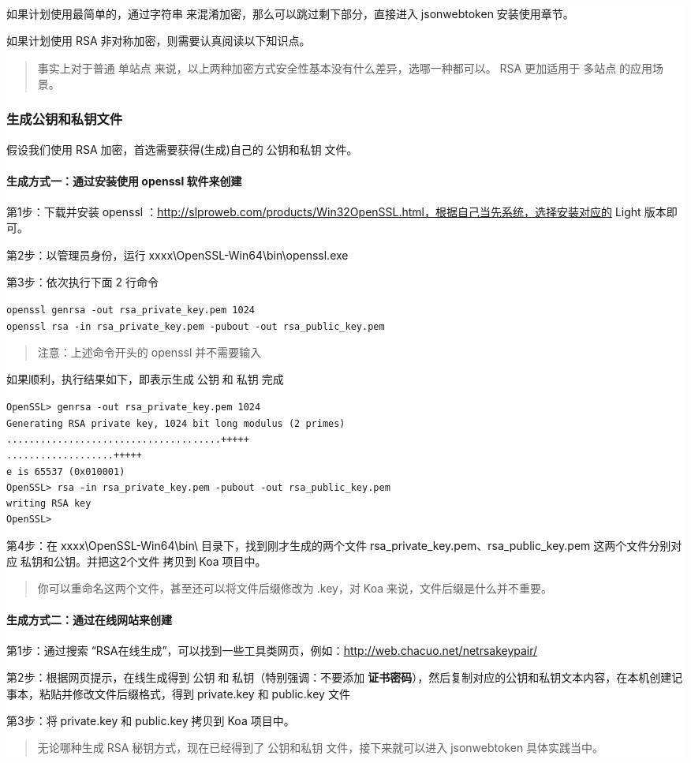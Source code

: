 

如果计划使用最简单的，通过字符串 来混淆加密，那么可以跳过剩下部分，直接进入 jsonwebtoken 安装使用章节。

如果计划使用 RSA 非对称加密，则需要认真阅读以下知识点。

> 事实上对于普通 单站点 来说，以上两种加密方式安全性基本没有什么差异，选哪一种都可以。
> RSA 更加适用于 多站点 的应用场景。



### 生成公钥和私钥文件

假设我们使用 RSA 加密，首选需要获得(生成)自己的 公钥和私钥 文件。

#### 生成方式一：通过安装使用 openssl 软件来创建

第1步：下载并安装 openssl ：http://slproweb.com/products/Win32OpenSSL.html，根据自己当先系统，选择安装对应的 Light 版本即可。 

第2步：以管理员身份，运行 xxxx\OpenSSL-Win64\bin\openssl.exe

第3步：依次执行下面 2 行命令

```
openssl genrsa -out rsa_private_key.pem 1024
openssl rsa -in rsa_private_key.pem -pubout -out rsa_public_key.pem
```

> 注意：上述命令开头的 openssl 并不需要输入

如果顺利，执行结果如下，即表示生成 公钥 和 私钥 完成

```
OpenSSL> genrsa -out rsa_private_key.pem 1024
Generating RSA private key, 1024 bit long modulus (2 primes)
......................................+++++
...................+++++
e is 65537 (0x010001)
OpenSSL> rsa -in rsa_private_key.pem -pubout -out rsa_public_key.pem
writing RSA key
OpenSSL> 
```

第4步：在 xxxx\OpenSSL-Win64\bin\ 目录下，找到刚才生成的两个文件 rsa_private_key.pem、rsa_public_key.pem 这两个文件分别对应 私钥和公钥。并把这2个文件 拷贝到 Koa 项目中。

> 你可以重命名这两个文件，甚至还可以将文件后缀修改为 .key，对 Koa 来说，文件后缀是什么并不重要。



#### 生成方式二：通过在线网站来创建

第1步：通过搜索 “RSA在线生成”，可以找到一些工具类网页，例如：http://web.chacuo.net/netrsakeypair/

第2步：根据网页提示，在线生成得到 公钥 和 私钥（特别强调：不要添加 **证书密码**），然后复制对应的公钥和私钥文本内容，在本机创建记事本，粘贴并修改文件后缀格式，得到 private.key 和 public.key 文件

第3步：将 private.key 和 public.key 拷贝到 Koa 项目中。



> 无论哪种生成 RSA 秘钥方式，现在已经得到了 公钥和私钥 文件，接下来就可以进入 jsonwebtoken 具体实践当中。
